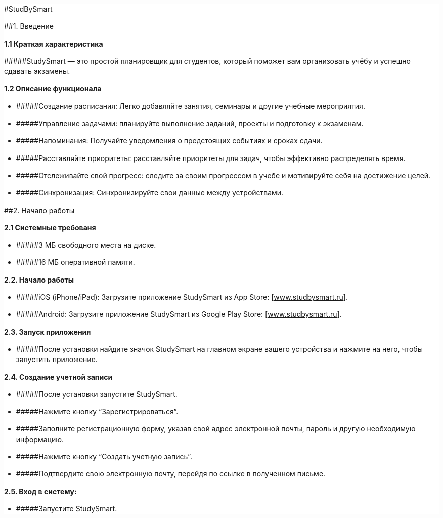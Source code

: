 #StudBySmart

##1. Введение

**1.1 Краткая характеристика**

#####StudySmart — это простой планировщик для студентов, который поможет вам организовать учёбу и успешно сдавать экзамены.

**1.2 Описание функционала**

- #####Создание расписания: Легко добавляйте занятия, семинары и другие учебные мероприятия.

- #####Управление задачами: планируйте выполнение заданий, проекты и подготовку к экзаменам.

- #####Напоминания: Получайте уведомления о предстоящих событиях и сроках сдачи.

- #####Расставляйте приоритеты: расставляйте приоритеты для задач, чтобы эффективно распределять время.

- #####Отслеживайте свой прогресс: следите за своим прогрессом в учебе и мотивируйте себя на достижение целей.

- #####Синхронизация: Синхронизируйте свои данные между устройствами.

##2. Начало работы

**2.1 Системные требованя** 

- #####3 МБ свободного места на диске.

- #####16 МБ оперативной памяти. 

**2.2. Начало работы**

- #####iOS (iPhone/iPad): Загрузите приложение StudySmart из App Store:  [www.studbysmart.ru]. 

- #####Android: Загрузите приложение StudySmart из Google Play Store: [www.studbysmart.ru].



**2.3. Запуск приложения**

- #####После установки найдите значок StudySmart на главном экране вашего устройства и нажмите на него, чтобы запустить приложение.


**2.4. Создание учетной записи**


- #####После установки запустите StudySmart.

- #####Нажмите кнопку “Зарегистрироваться”.

- #####Заполните регистрационную форму, указав свой адрес электронной почты, пароль и другую необходимую информацию.

- #####Нажмите кнопку “Создать учетную запись”.

- #####Подтвердите свою электронную почту, перейдя по ссылке в полученном письме.

**2.5. Вход в систему:**

- #####Запустите StudySmart.
